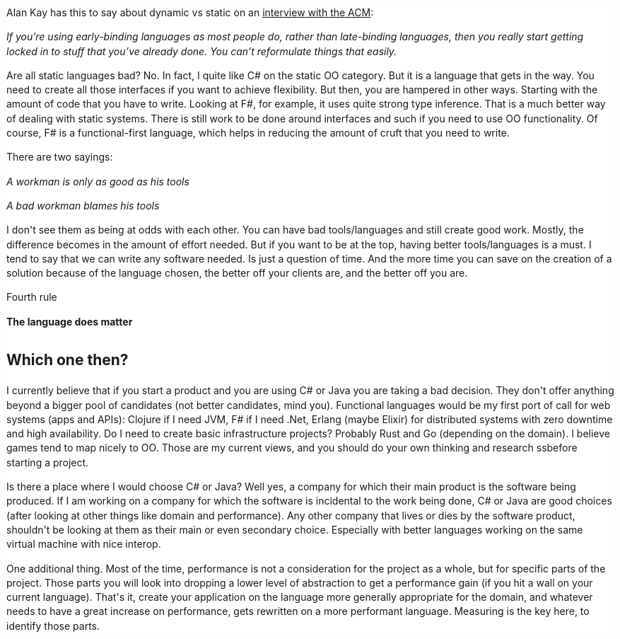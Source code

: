 Alan Kay has this to say about dynamic vs static on an [interview with the ACM](http://queue.acm.org/detail.cfm?id=1039523):

*If you’re using early-binding languages as most people do, rather than late-binding languages, then you really start getting locked in to stuff that you’ve already done. You can’t reformulate things that easily.*

Are all static languages bad? No. In fact, I quite like C# on the static OO category. But it is a language that gets in the way. You need to create all those interfaces if you want to achieve flexibility. But then, you are hampered in other ways. Starting with the amount of code that you have to write. Looking at F#, for example, it uses quite strong type inference. That is a much better way of dealing with static systems. There is still work to be done around interfaces and such if you need to use OO functionality. Of course, F# is a functional-first language, which helps in reducing the amount of cruft that you need to write. 

There are two sayings:

*A workman is only as good as his tools*

*A bad workman blames his tools*

I don't see them as being at odds with each other. You can have bad tools/languages and still create good work. Mostly, the difference becomes in the amount of effort needed. But if you want to be at the top, having better tools/languages is a must. I tend to say that we can write any software needed. Is just a question of time. And the more time you can save on the creation of a solution because of the language chosen, the better off your clients are, and the better off you are.

Fourth rule

**The language does matter**

## Which one then?

I currently believe that if you start a product and you are using C# or Java you are taking a bad decision. They don't offer anything beyond a bigger pool of candidates (not better candidates, mind you). Functional languages would be my first port of call for web systems (apps and APIs): Clojure if I need JVM, F# if I need .Net, Erlang (maybe Elixir) for distributed systems with zero downtime and high availability. Do I need to create basic infrastructure projects? Probably Rust and Go (depending on the domain). I believe games tend to map nicely to OO. Those are my current views, and you should do your own thinking and research ssbefore starting a project.

Is there a place where I would choose C# or Java? Well yes, a company for which their main product is the software being produced. If I am working on a company for which the software is incidental to the work being done, C# or Java are good choices (after looking at other things like domain and performance). Any other company that lives or dies by the software product, shouldn't be looking at them as their main or even secondary choice. Especially with better languages working on the same virtual machine with nice interop.

One additional thing. Most of the time, performance is not a consideration for the project as a whole, but for specific parts of the project. Those parts you will look into dropping a lower level of abstraction to get a performance gain (if you hit a wall on your current language). That's it, create your application on the language more generally appropriate for the domain, and whatever needs to have a great increase on performance, gets rewritten on a more performant language. Measuring is the key here, to identify those parts.

